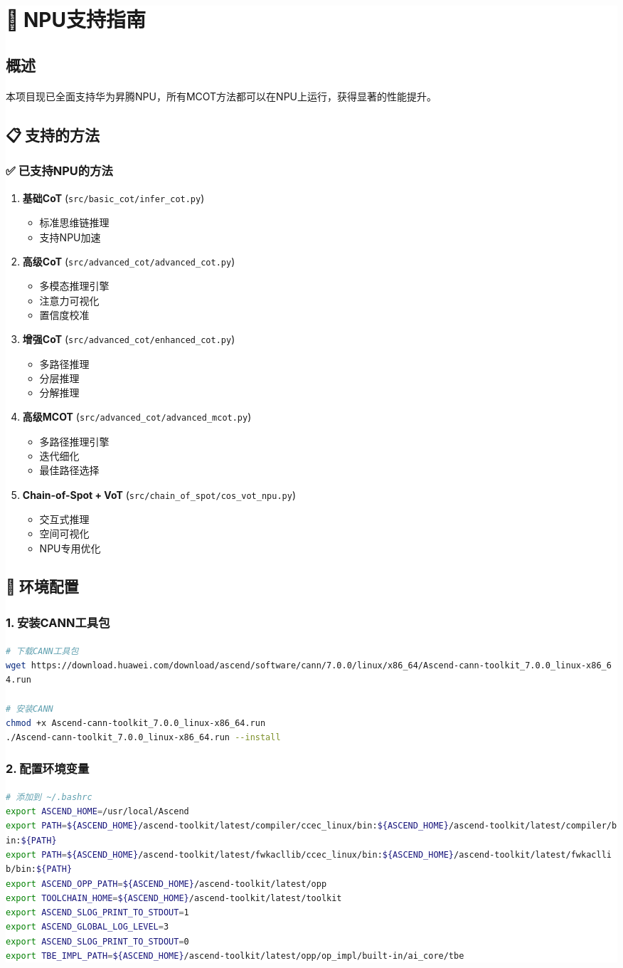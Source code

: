 # 🧠 NPU支持指南

## 概述

本项目现已全面支持华为昇腾NPU，所有MCOT方法都可以在NPU上运行，获得显著的性能提升。

## 📋 支持的方法

### ✅ 已支持NPU的方法

1. **基础CoT** (`src/basic_cot/infer_cot.py`)
   - 标准思维链推理
   - 支持NPU加速

2. **高级CoT** (`src/advanced_cot/advanced_cot.py`)
   - 多模态推理引擎
   - 注意力可视化
   - 置信度校准

3. **增强CoT** (`src/advanced_cot/enhanced_cot.py`)
   - 多路径推理
   - 分层推理
   - 分解推理

4. **高级MCOT** (`src/advanced_cot/advanced_mcot.py`)
   - 多路径推理引擎
   - 迭代细化
   - 最佳路径选择

5. **Chain-of-Spot + VoT** (`src/chain_of_spot/cos_vot_npu.py`)
   - 交互式推理
   - 空间可视化
   - NPU专用优化

## 🔧 环境配置

### 1. 安装CANN工具包

```bash
# 下载CANN工具包
wget https://download.huawei.com/download/ascend/software/cann/7.0.0/linux/x86_64/Ascend-cann-toolkit_7.0.0_linux-x86_64.run

# 安装CANN
chmod +x Ascend-cann-toolkit_7.0.0_linux-x86_64.run
./Ascend-cann-toolkit_7.0.0_linux-x86_64.run --install
```

### 2. 配置环境变量

```bash
# 添加到 ~/.bashrc
export ASCEND_HOME=/usr/local/Ascend
export PATH=${ASCEND_HOME}/ascend-toolkit/latest/compiler/ccec_linux/bin:${ASCEND_HOME}/ascend-toolkit/latest/compiler/bin:${PATH}
export PATH=${ASCEND_HOME}/ascend-toolkit/latest/fwkacllib/ccec_linux/bin:${ASCEND_HOME}/ascend-toolkit/latest/fwkacllib/bin:${PATH}
export ASCEND_OPP_PATH=${ASCEND_HOME}/ascend-toolkit/latest/opp
export TOOLCHAIN_HOME=${ASCEND_HOME}/ascend-toolkit/latest/toolkit
export ASCEND_SLOG_PRINT_TO_STDOUT=1
export ASCEND_GLOBAL_LOG_LEVEL=3
export ASCEND_SLOG_PRINT_TO_STDOUT=0
export TBE_IMPL_PATH=${ASCEND_HOME}/ascend-toolkit/latest/opp/op_impl/built-in/ai_core/tbe
```